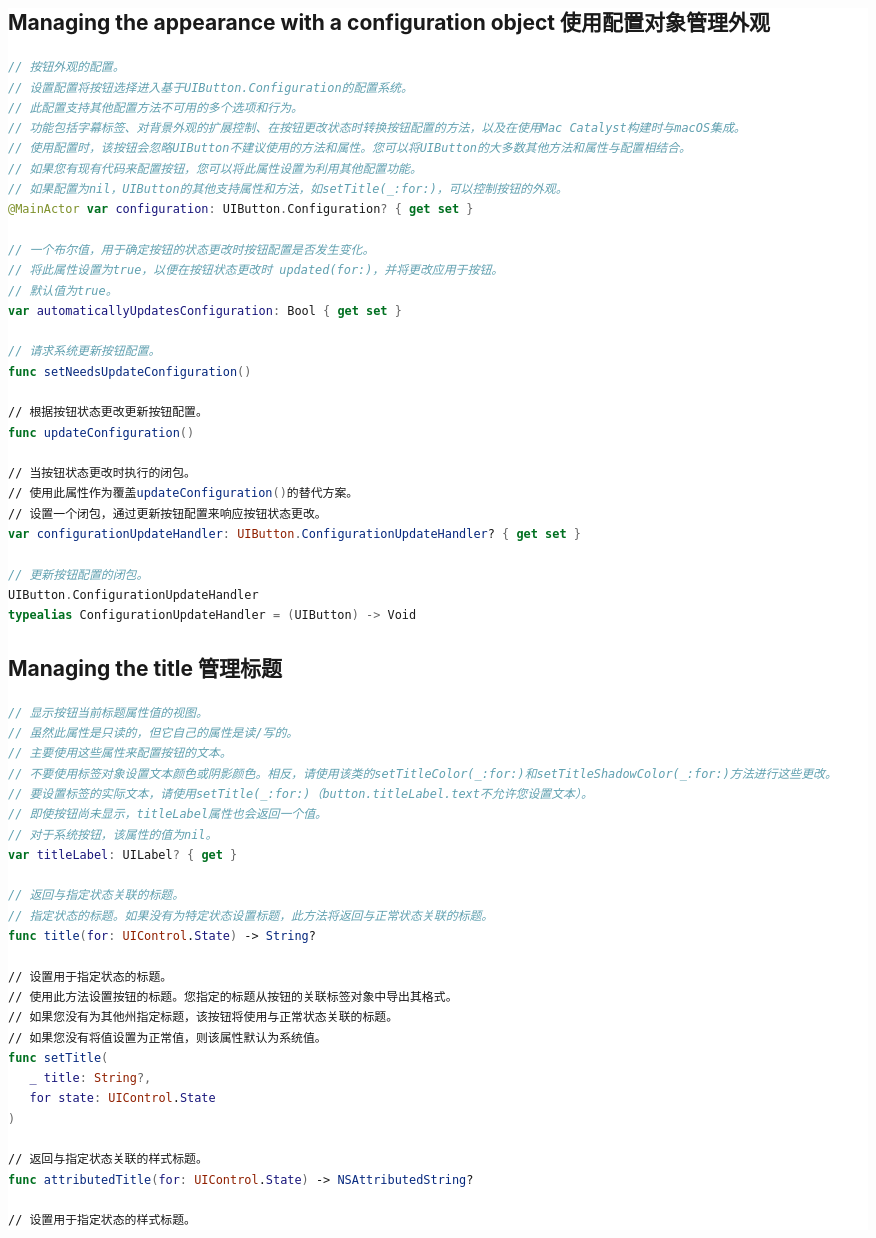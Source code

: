## Managing the appearance with a configuration object 使用配置对象管理外观

 ```swift
 // 按钮外观的配置。
 // 设置配置将按钮选择进入基于UIButton.Configuration的配置系统。
 // 此配置支持其他配置方法不可用的多个选项和行为。
 // 功能包括字幕标签、对背景外观的扩展控制、在按钮更改状态时转换按钮配置的方法，以及在使用Mac Catalyst构建时与macOS集成。
// 使用配置时，该按钮会忽略UIButton不建议使用的方法和属性。您可以将UIButton的大多数其他方法和属性与配置相结合。
// 如果您有现有代码来配置按钮，您可以将此属性设置为利用其他配置功能。
// 如果配置为nil，UIButton的其他支持属性和方法，如setTitle(_:for:)，可以控制按钮的外观。
 @MainActor var configuration: UIButton.Configuration? { get set }

 // 一个布尔值，用于确定按钮的状态更改时按钮配置是否发生变化。
 // 将此属性设置为true，以便在按钮状态更改时 updated(for:)，并将更改应用于按钮。
 // 默认值为true。
 var automaticallyUpdatesConfiguration: Bool { get set }

 // 请求系统更新按钮配置。
 func setNeedsUpdateConfiguration()

// 根据按钮状态更改更新按钮配置。
func updateConfiguration()

// 当按钮状态更改时执行的闭包。
// 使用此属性作为覆盖updateConfiguration()的替代方案。
// 设置一个闭包，通过更新按钮配置来响应按钮状态更改。
var configurationUpdateHandler: UIButton.ConfigurationUpdateHandler? { get set }

// 更新按钮配置的闭包。
UIButton.ConfigurationUpdateHandler
typealias ConfigurationUpdateHandler = (UIButton) -> Void
 ```

## Managing the title 管理标题

 ```swift
// 显示按钮当前标题属性值的视图。
// 虽然此属性是只读的，但它自己的属性是读/写的。
// 主要使用这些属性来配置按钮的文本。
// 不要使用标签对象设置文本颜色或阴影颜色。相反，请使用该类的setTitleColor(_:for:)和setTitleShadowColor(_:for:)方法进行这些更改。
// 要设置标签的实际文本，请使用setTitle(_:for:)（button.titleLabel.text不允许您设置文本）。
// 即使按钮尚未显示，titleLabel属性也会返回一个值。
// 对于系统按钮，该属性的值为nil。
var titleLabel: UILabel? { get }

// 返回与指定状态关联的标题。
// 指定状态的标题。如果没有为特定状态设置标题，此方法将返回与正常状态关联的标题。
func title(for: UIControl.State) -> String?

// 设置用于指定状态的标题。
// 使用此方法设置按钮的标题。您指定的标题从按钮的关联标签对象中导出其格式。
// 如果您没有为其他州指定标题，该按钮将使用与正常状态关联的标题。
// 如果您没有将值设置为正常值，则该属性默认为系统值。
func setTitle(
    _ title: String?,
    for state: UIControl.State
)

// 返回与指定状态关联的样式标题。
func attributedTitle(for: UIControl.State) -> NSAttributedString?

// 设置用于指定状态的样式标题。
 ```
